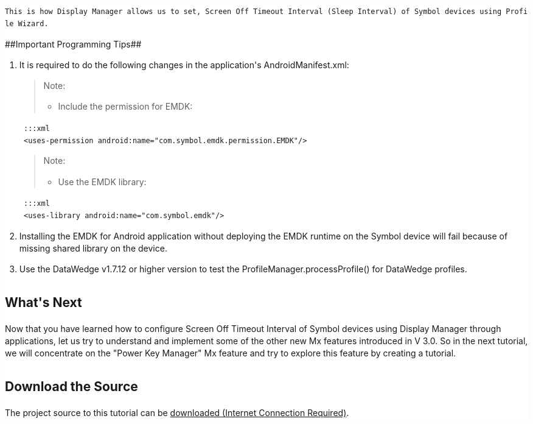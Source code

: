     This is how Display Manager allows us to set, Screen Off Timeout Interval (Sleep Interval) of Symbol devices using Profile Wizard. 

##Important Programming Tips##

1. It is required to do the following changes in the application's AndroidManifest.xml:  
  
    >Note:
    >* Include the permission for EMDK:  
    
        :::xml
        <uses-permission android:name="com.symbol.emdk.permission.EMDK"/>
    
	>Note:
    >* Use the EMDK library:  
    
        :::xml
        <uses-library android:name="com.symbol.emdk"/>
  
2. Installing the EMDK for Android application without deploying the EMDK runtime on the Symbol device will fail because of missing shared library on the device.
 
4. Use the DataWedge v1.7.12 or higher version to test the ProfileManager.processProfile() for DataWedge profiles.

## What's Next
Now that you have learned how to configure Screen Off Timeout Interval of Symbol devices using Display Manager through applications, let us try to understand and implement some of the other new Mx features introduced in V 3.0. So in the next tutorial, we will concentrate on the "Power Key Manager" Mx feature and try to explore this feature by creating a tutorial.

## Download the Source
The project source to this tutorial can be [downloaded (Internet Connection Required)](https://s3.amazonaws.com/emdk/Tutorials/DisplayManagerTutorial.zip).








